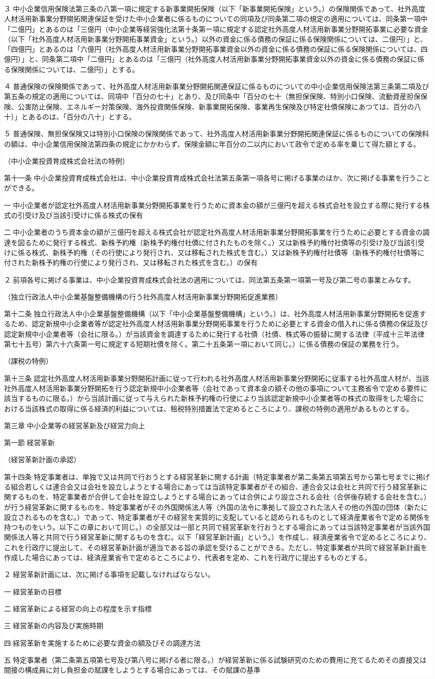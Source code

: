 ３ 中小企業信用保険法第三条の八第一項に規定する新事業開拓保険（以下「新事業開拓保険」という。）の保険関係であって、社外高度人材活用新事業分野開拓関連保証を受けた中小企業者に係るものについての同項及び同条第二項の規定の適用については、同条第一項中「二億円」とあるのは「三億円（中小企業等経営強化法第十条第一項に規定する認定社外高度人材活用新事業分野開拓事業に必要な資金（以下「社外高度人材活用新事業分野開拓事業資金」という。）以外の資金に係る債務の保証に係る保険関係については、二億円）」と、「四億円」とあるのは「六億円（社外高度人材活用新事業分野開拓事業資金以外の資金に係る債務の保証に係る保険関係については、四億円）」と、同条第二項中「二億円」とあるのは「三億円（社外高度人材活用新事業分野開拓事業資金以外の資金に係る債務の保証に係る保険関係については、二億円）」とする。

４ 普通保険の保険関係であって、社外高度人材活用新事業分野開拓関連保証に係るものについての中小企業信用保険法第三条第二項及び第五条の規定の適用については、同項中「百分の七十」とあり、及び同条中「百分の七十（無担保保険、特別小口保険、流動資産担保保険、公害防止保険、エネルギー対策保険、海外投資関係保険、新事業開拓保険、事業再生保険及び特定社債保険にあつては、百分の八十）」とあるのは、「百分の八十」とする。

５ 普通保険、無担保保険又は特別小口保険の保険関係であって、社外高度人材活用新事業分野開拓関連保証に係るものについての保険料の額は、中小企業信用保険法第四条の規定にかかわらず、保険金額に年百分の二以内において政令で定める率を乗じて得た額とする。

（中小企業投資育成株式会社法の特例）

第十一条 中小企業投資育成株式会社は、中小企業投資育成株式会社法第五条第一項各号に掲げる事業のほか、次に掲げる事業を行うことができる。

一 中小企業者が認定社外高度人材活用新事業分野開拓事業を行うために資本金の額が三億円を超える株式会社を設立する際に発行する株式の引受け及び当該引受けに係る株式の保有

二 中小企業者のうち資本金の額が三億円を超える株式会社が認定社外高度人材活用新事業分野開拓事業を行うために必要とする資金の調達を図るために発行する株式、新株予約権（新株予約権付社債に付されたものを除く。）又は新株予約権付社債等の引受け及び当該引受けに係る株式、新株予約権（その行使により発行され、又は移転された株式を含む。）又は新株予約権付社債等（新株予約権付社債等に付された新株予約権の行使により発行され、又は移転された株式を含む。）の保有

２ 前項各号に掲げる事業は、中小企業投資育成株式会社法の適用については、同法第五条第一項第一号及び第二号の事業とみなす。

（独立行政法人中小企業基盤整備機構の行う社外高度人材活用新事業分野開拓促進業務）

第十二条 独立行政法人中小企業基盤整備機構（以下「中小企業基盤整備機構」という。）は、社外高度人材活用新事業分野開拓を促進するため、認定新規中小企業者等が認定社外高度人材活用新事業分野開拓事業を行うために必要とする資金の借入れに係る債務の保証及び認定新規中小企業者等（会社に限る。）が当該資金を調達するために発行する社債（社債、株式等の振替に関する法律（平成十三年法律第七十五号）第六十六条第一号に規定する短期社債を除く。第二十五条第一項において同じ。）に係る債務の保証の業務を行う。

（課税の特例）

第十三条 認定社外高度人材活用新事業分野開拓計画に従って行われる社外高度人材活用新事業分野開拓に従事する社外高度人材が、当該社外高度人材活用新事業分野開拓を行う認定新規中小企業者等（会社であって資本金の額その他の事項について主務省令で定める要件に該当するものに限る。）から当該計画に従って与えられた新株予約権の行使により当該認定新規中小企業者等の株式の取得をした場合における当該株式の取得に係る経済的利益については、租税特別措置法で定めるところにより、課税の特例の適用があるものとする。

第三章 中小企業等の経営革新及び経営力向上

第一節 経営革新

（経営革新計画の承認）

第十四条 特定事業者は、単独で又は共同で行おうとする経営革新に関する計画（特定事業者が第二条第五項第五号から第七号までに掲げる組合若しくは連合会又は会社を設立しようとする場合にあっては当該特定事業者がその組合、連合会又は会社と共同で行う経営革新に関するものを、特定事業者が合併して会社を設立しようとする場合にあっては合併により設立される会社（合併後存続する会社を含む。）が行う経営革新に関するものを、特定事業者がその外国関係法人等（外国の法令に準拠して設立された法人その他の外国の団体（新たに設立されるものを含む。）であって、特定事業者がその経営を実質的に支配していると認められるものとして経済産業省令で定める関係を持つものをいう。以下この章において同じ。）の全部又は一部と共同で経営革新を行おうとする場合にあっては当該特定事業者が当該外国関係法人等と共同で行う経営革新に関するものを含む。以下「経営革新計画」という。）を作成し、経済産業省令で定めるところにより、これを行政庁に提出して、その経営革新計画が適当である旨の承認を受けることができる。ただし、特定事業者が共同で経営革新計画を作成した場合にあっては、経済産業省令で定めるところにより、代表者を定め、これを行政庁に提出するものとする。

２ 経営革新計画には、次に掲げる事項を記載しなければならない。

一 経営革新の目標

二 経営革新による経営の向上の程度を示す指標

三 経営革新の内容及び実施時期

四 経営革新を実施するために必要な資金の額及びその調達方法

五 特定事業者（第二条第五項第七号及び第八号に掲げる者に限る。）が経営革新に係る試験研究のための費用に充てるためその直接又は間接の構成員に対し負担金の賦課をしようとする場合にあっては、その賦課の基準
